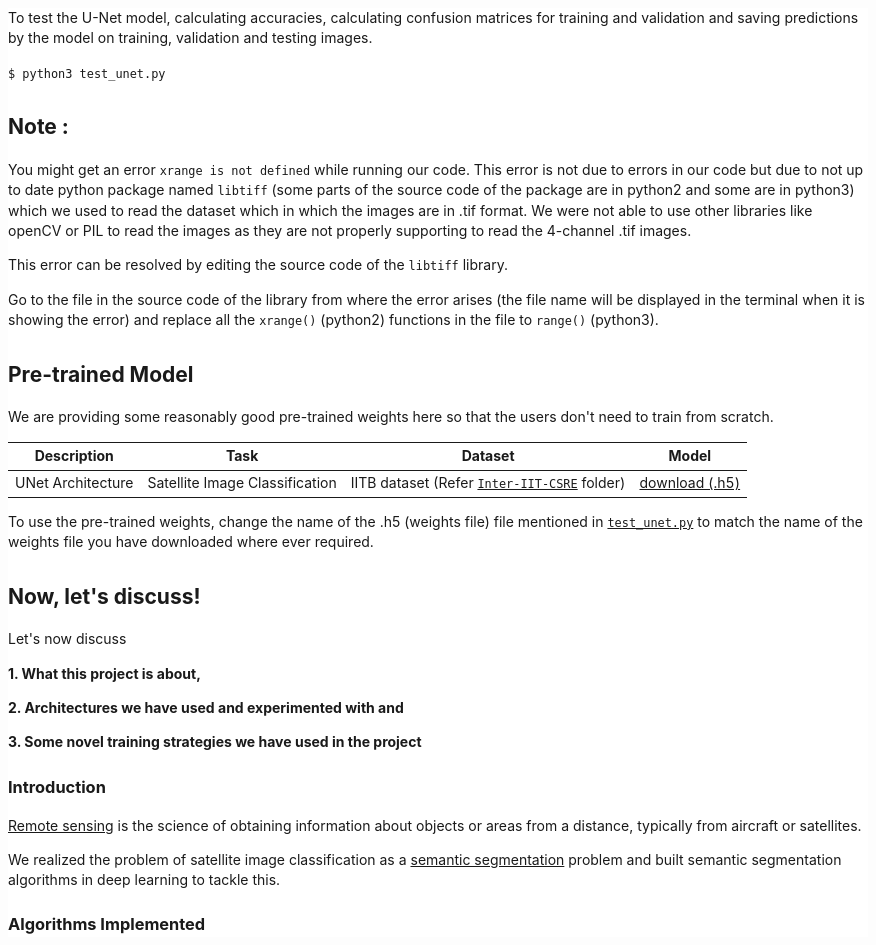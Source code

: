 To test the U-Net model, calculating accuracies, calculating confusion matrices for training and validation and saving predictions by the model on training, validation and testing images.

```
$ python3 test_unet.py
```

## Note : 

You might get an error `xrange is not defined` while running our code. This error is not due to errors in our code but due to not up to date python package named `libtiff` (some parts of the source code of the package are in python2 and some are in python3) which we used to read the dataset which in which the images are in .tif format. We were not able to use other libraries like openCV or PIL to read the images as they are not properly supporting to read the 4-channel .tif images.

This error can be resolved by editing the source code of the `libtiff` library. 

Go to the file in the source code of the library from where the error arises (the file name will be displayed in the terminal when it is showing the error) and replace all the ```xrange()``` (python2) functions in the file to ```range()``` (python3).

## Pre-trained Model

We are providing some reasonably good pre-trained weights here so that the users don't need to train from scratch.

| Description   | Task              | Dataset             | Model                                                        |
| ------------- | ----------------- | ------------------- | ------------------------------------------------------------ |
| UNet Architecture | Satellite Image Classification | IITB dataset (Refer [`Inter-IIT-CSRE`](Inter-IIT-CSRE) folder) | [download (.h5)](https://drive.google.com/file/d/1U21Bwchcm96-Nz1SVEo0IvSoPyqqA7gm/view?usp=sharing) |

To use the pre-trained weights, change the name of the .h5 (weights file) file mentioned in [`test_unet.py`](test_unet.py) to match the name of the weights file you have downloaded where ever required.


## Now, let's discuss!
Let's now discuss 

**1. What this project is about,** 

**2. Architectures we have used and experimented with and** 

**3. Some novel training strategies we have used in the project**

### Introduction

[Remote sensing](https://www.usgs.gov/faqs/what-remote-sensing-and-what-it-used) is the science of obtaining information about objects or areas from a distance, typically from aircraft or satellites.

We realized the problem of satellite image classification as a [semantic segmentation](https://people.eecs.berkeley.edu/~jonlong/long_shelhamer_fcn.pdf) problem and built semantic segmentation algorithms in deep learning to tackle this.

### Algorithms Implemented
